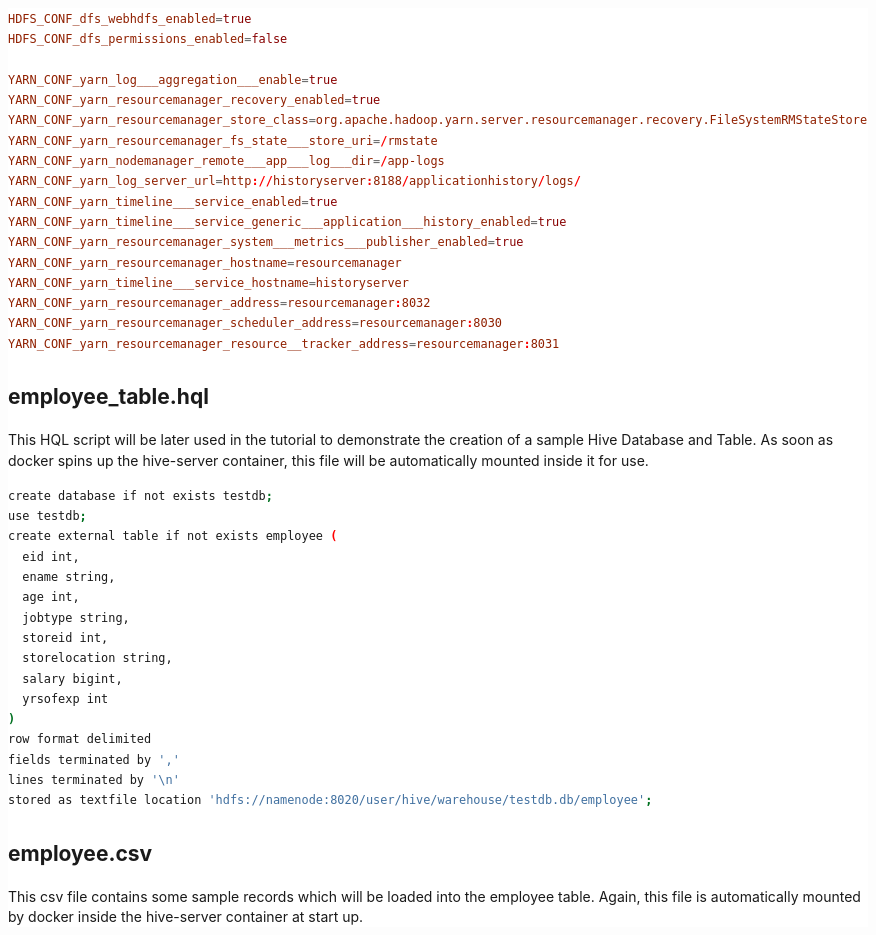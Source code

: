 ```conf
HDFS_CONF_dfs_webhdfs_enabled=true
HDFS_CONF_dfs_permissions_enabled=false

YARN_CONF_yarn_log___aggregation___enable=true
YARN_CONF_yarn_resourcemanager_recovery_enabled=true
YARN_CONF_yarn_resourcemanager_store_class=org.apache.hadoop.yarn.server.resourcemanager.recovery.FileSystemRMStateStore
YARN_CONF_yarn_resourcemanager_fs_state___store_uri=/rmstate
YARN_CONF_yarn_nodemanager_remote___app___log___dir=/app-logs
YARN_CONF_yarn_log_server_url=http://historyserver:8188/applicationhistory/logs/
YARN_CONF_yarn_timeline___service_enabled=true
YARN_CONF_yarn_timeline___service_generic___application___history_enabled=true
YARN_CONF_yarn_resourcemanager_system___metrics___publisher_enabled=true
YARN_CONF_yarn_resourcemanager_hostname=resourcemanager
YARN_CONF_yarn_timeline___service_hostname=historyserver
YARN_CONF_yarn_resourcemanager_address=resourcemanager:8032
YARN_CONF_yarn_resourcemanager_scheduler_address=resourcemanager:8030
YARN_CONF_yarn_resourcemanager_resource__tracker_address=resourcemanager:8031

```

## employee_table.hql

This HQL script will be later used in the tutorial to demonstrate the creation of a sample Hive Database and Table. As soon as docker spins up the hive-server container, this file will be automatically mounted inside it for use.

```bash
create database if not exists testdb;
use testdb;
create external table if not exists employee (
  eid int,
  ename string,
  age int,
  jobtype string,
  storeid int,
  storelocation string,
  salary bigint,
  yrsofexp int
)
row format delimited
fields terminated by ','
lines terminated by '\n'
stored as textfile location 'hdfs://namenode:8020/user/hive/warehouse/testdb.db/employee';
```

## employee.csv

This csv file contains some sample records which will be loaded into the employee table. Again, this file is automatically mounted by docker inside the hive-server container at start up.
